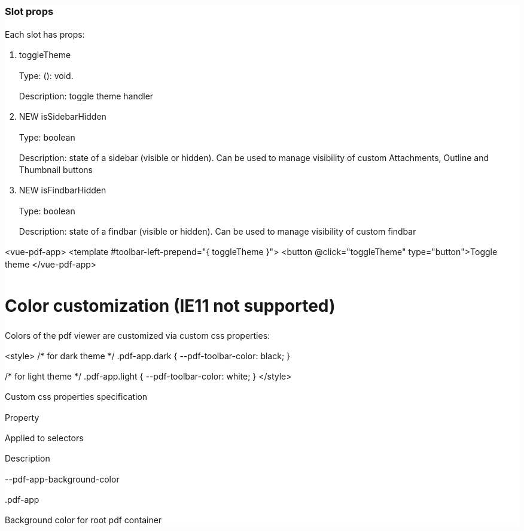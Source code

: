 ### Slot props

Each slot has props:

1.  toggleTheme
    
    Type: (): void.
    
    Description: toggle theme handler
    
2.  NEW isSidebarHidden
    
    Type: boolean
    
    Description: state of a sidebar (visible or hidden). Can be used to manage visibility of custom Attachments, Outline and Thumbnail buttons
    
3.  NEW isFindbarHidden
    
    Type: boolean
    
    Description: state of a findbar (visible or hidden). Can be used to manage visibility of custom findbar
    

<vue-pdf-app\>
  <template #toolbar-left-prepend="{ toggleTheme }">
    <button @click="toggleTheme" type="button">Toggle theme</button>
  </template>
</vue-pdf-app\>

Color customization (IE11 not supported)
========================================

Colors of the pdf viewer are customized via custom css properties:

<style\>
  /\* for dark theme \*/
  .pdf-app.dark {
    \--pdf-toolbar-color: black;
  }

  /\* for light theme \*/
  .pdf-app.light {
    \--pdf-toolbar-color: white;
  }
</style\>

Custom css properties specification

Property

Applied to selectors

Description

\--pdf-app-background-color

.pdf-app

Background color for root pdf container
